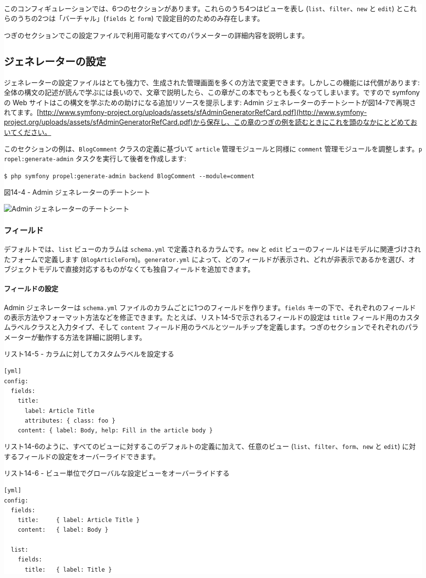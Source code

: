 このコンフィギュレーションでは、6つのセクションがあります。これらのうち4つはビューを表し (`list`、`filter`、`new` と `edit`) とこれらのうちの2つは「バーチャル」(`fields` と `form`) で設定目的のためのみ存在します。

つぎのセクションでこの設定ファイルで利用可能なすべてのパラメーターの詳細内容を説明します。

ジェネレーターの設定
---------------------

ジェネレーターの設定ファイルはとても強力で、生成された管理画面を多くの方法で変更できます。しかしこの機能には代償があります: 全体の構文の記述が読んで学ぶには長いので、文章で説明したら、この章がこの本でもっとも長くなってしまいます。ですので symfony の Web サイトはこの構文を学ぶための助けになる追加リソースを提示します: Admin ジェネレーターのチートシートが図14-7で再現されてます。[http://www.symfony-project.org/uploads/assets/sfAdminGeneratorRefCard.pdf](http://www.symfony-project.org/uploads/assets/sfAdminGeneratorRefCard.pdf)から保存し、この章のつぎの例を読むときにこれを頭のなかにとどめておいてください。

このセクションの例は、`BlogComment` クラスの定義に基づいて `article` 管理モジュールと同様に `comment` 管理モジュールを調整します。`propel:generate-admin` タスクを実行して後者を作成します:

    $ php symfony propel:generate-admin backend BlogComment --module=comment

図14-4 - Admin ジェネレーターのチートシート

![Admin ジェネレーターのチートシート](http://www.symfony-project.org/images/book/1_4/F1404 " Admin ジェネレーターのチートシート")

### フィールド

デフォルトでは、`list` ビューのカラムは `schema.yml` で定義されるカラムです。`new` と `edit` ビューのフィールドはモデルに関連づけされたフォームで定義します (`BlogArticleForm`)。`generator.yml` によって、どのフィールドが表示され、どれが非表示であるかを選び、オブジェクトモデルで直接対応するものがなくても独自フィールドを追加できます。

#### フィールドの設定

Admin ジェネレーターは `schema.yml` ファイルのカラムごとに1つのフィールドを作ります。`fields` キーの下で、それぞれのフィールドの表示方法やフォーマット方法などを修正できます。たとえば、リスト14-5で示されるフィールドの設定は `title` フィールド用のカスタムラベルクラスと入力タイプ、そして `content` フィールド用のラベルとツールチップを定義します。つぎのセクションでそれぞれのパラメーターが動作する方法を詳細に説明します。

リスト14-5 - カラムに対してカスタムラベルを設定する

    [yml]
    config:
      fields:
        title:
          label: Article Title
          attributes: { class: foo }
        content: { label: Body, help: Fill in the article body }

リスト14-6のように、すべてのビューに対するこのデフォルトの定義に加えて、任意のビュー (`list`、`filter`、`form`、`new` と `edit`) に対するフィールドの設定をオーバーライドできます。

リスト14-6 - ビュー単位でグローバルな設定ビューをオーバーライドする

    [yml]
    config:
      fields:
        title:     { label: Article Title }
        content:   { label: Body }

      list:
        fields:
          title:   { label: Title }
